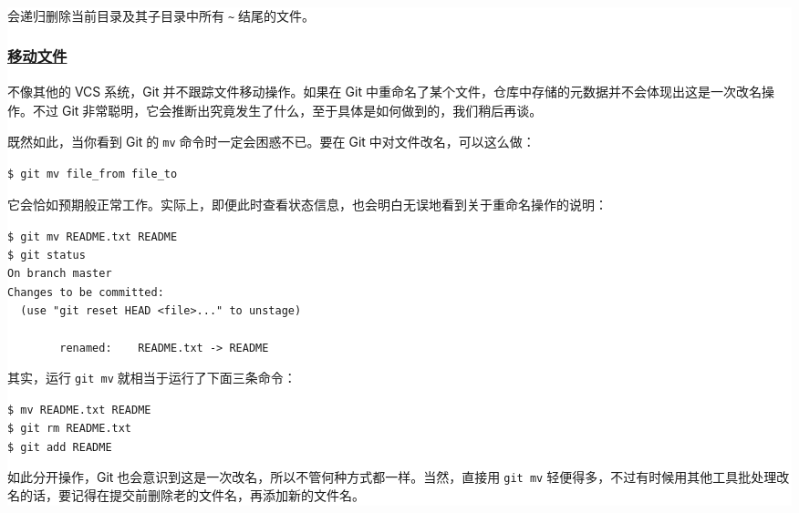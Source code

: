会递归删除当前目录及其子目录中所有 `~` 结尾的文件。

### [移动文件](https://git-scm.com/book/zh/v1/Git-基础-记录每次更新到仓库#移动文件)

不像其他的 VCS 系统，Git 并不跟踪文件移动操作。如果在 Git 中重命名了某个文件，仓库中存储的元数据并不会体现出这是一次改名操作。不过 Git 非常聪明，它会推断出究竟发生了什么，至于具体是如何做到的，我们稍后再谈。

既然如此，当你看到 Git 的 `mv` 命令时一定会困惑不已。要在 Git 中对文件改名，可以这么做：

```
$ git mv file_from file_to
```

它会恰如预期般正常工作。实际上，即便此时查看状态信息，也会明白无误地看到关于重命名操作的说明：

```
$ git mv README.txt README
$ git status
On branch master
Changes to be committed:
  (use "git reset HEAD <file>..." to unstage)

        renamed:    README.txt -> README
```

其实，运行 `git mv` 就相当于运行了下面三条命令：

```
$ mv README.txt README
$ git rm README.txt
$ git add README
```

如此分开操作，Git 也会意识到这是一次改名，所以不管何种方式都一样。当然，直接用 `git mv` 轻便得多，不过有时候用其他工具批处理改名的话，要记得在提交前删除老的文件名，再添加新的文件名。